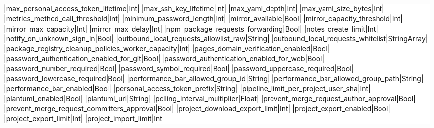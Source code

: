 |max_personal_access_token_lifetime|Int|
|max_ssh_key_lifetime|Int|
|max_yaml_depth|Int|
|max_yaml_size_bytes|Int|
|metrics_method_call_threshold|Int|
|minimum_password_length|Int|
|mirror_available|Bool|
|mirror_capacity_threshold|Int|
|mirror_max_capacity|Int|
|mirror_max_delay|Int|
|npm_package_requests_forwarding|Bool|
|notes_create_limit|Int|
|notify_on_unknown_sign_in|Bool|
|outbound_local_requests_allowlist_raw|String|
|outbound_local_requests_whitelist|StringArray|
|package_registry_cleanup_policies_worker_capacity|Int|
|pages_domain_verification_enabled|Bool|
|password_authentication_enabled_for_git|Bool|
|password_authentication_enabled_for_web|Bool|
|password_number_required|Bool|
|password_symbol_required|Bool|
|password_uppercase_required|Bool|
|password_lowercase_required|Bool|
|performance_bar_allowed_group_id|String|
|performance_bar_allowed_group_path|String|
|performance_bar_enabled|Bool|
|personal_access_token_prefix|String|
|pipeline_limit_per_project_user_sha|Int|
|plantuml_enabled|Bool|
|plantuml_url|String|
|polling_interval_multiplier|Float|
|prevent_merge_request_author_approval|Bool|
|prevent_merge_request_committers_approval|Bool|
|project_download_export_limit|Int|
|project_export_enabled|Bool|
|project_export_limit|Int|
|project_import_limit|Int|
